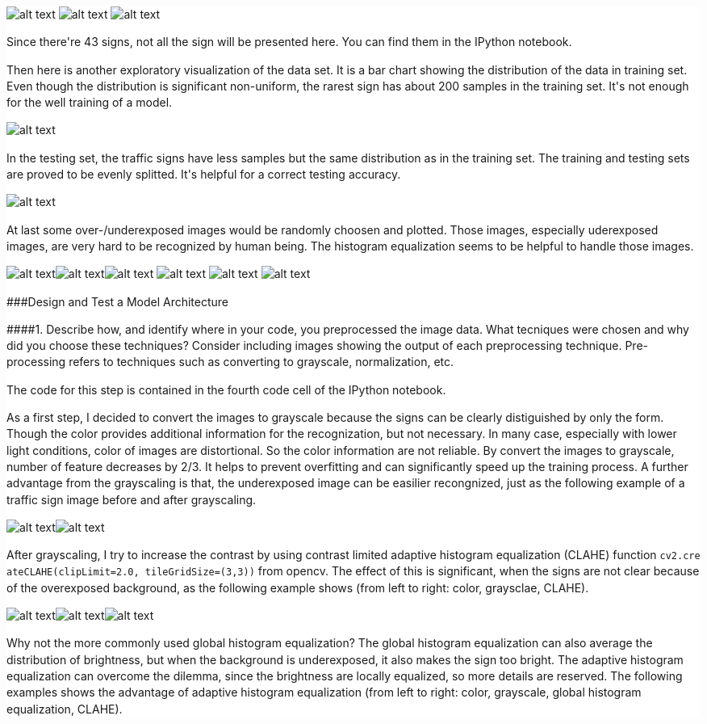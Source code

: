 ![alt text][image19] ![alt text][image20] ![alt text][image21]

Since there're 43 signs, not all the sign will be presented here. You can find them in the IPython notebook.

Then here is another exploratory visualization of the data set. It is a bar chart showing the distribution of the data in training set. Even though the distribution is significant non-uniform, the rarest sign has about 200 samples in the training set. It's not enough for the well training of a model. 

![alt text][image0]

In the testing set, the traffic signs have less samples but the same distribution as in the training set. The training and testing sets are proved to be evenly splitted. It's helpful for a correct testing accuracy.

![alt text][image1]

At last some over-/underexposed images would be randomly choosen and plotted. Those images, especially uderexposed images, are very hard to be recognized by human being. The histogram equalization seems to be helpful to handle those images.

![alt text][image11]![alt text][image12]![alt text][image13]
![alt text][image14] ![alt text][image15] ![alt text][image17]

###Design and Test a Model Architecture

####1. Describe how, and identify where in your code, you preprocessed the image data. What tecniques were chosen and why did you choose these techniques? Consider including images showing the output of each preprocessing technique. Pre-processing refers to techniques such as converting to grayscale, normalization, etc.

The code for this step is contained in the fourth code cell of the IPython notebook.

As a first step, I decided to convert the images to grayscale because the signs can be clearly distiguished by only the form. Though the color provides additional information for the recognization, but not necessary. In many case, especially with lower light conditions, color of images are distortional. So the color information are not reliable. By convert the images to grayscale, number of feature decreases by 2/3. It helps to prevent overfitting and can significantly speed up the training process. A further advantage from the grayscaling is that, the underexposed image can be easilier recongnized, just as the following example of a traffic sign image before and after grayscaling.

![alt text][image29]![alt text][image30]

After grayscaling, I try to increase the contrast by using contrast limited adaptive histogram equalization (CLAHE) function ```cv2.createCLAHE(clipLimit=2.0, tileGridSize=(3,3))``` from opencv. The effect of this is significant, when the signs are not clear because of the overexposed background, as the following example shows (from left to right: color, graysclae, CLAHE). 

![alt text][image22]![alt text][image23]![alt text][image24]

Why not the more commonly used global histogram equalization? The global histogram equalization can also average the distribution of brightness, but when the background is underexposed, it also makes the sign too bright. The adaptive histogram equalization can overcome the dilemma, since the brightness are locally equalized, so more details are reserved. The following examples shows the advantage of adaptive histogram equalization (from left to right: color, grayscale, global histogram equalization, CLAHE).


[//]: # (Image References)
[image0]: ./count_train "count_train"
[image1]: ./count_test "count_test"
[image2]: ./examples/grayscale.jpg "Grayscaling"
[image3]: ./examples/random_noise.jpg "Random Noise"
[image4]: ./extra-signs/1.jpg "Traffic Sign 1"
[image5]: ./extra-signs/2.jpg "Traffic Sign 2"
[image6]: ./extra-signs/3.jpg "Traffic Sign 3"
[image7]: ./extra-signs/4.jpg  "Traffic Sign 4"
[image8]: ./extra-signs/5.jpg  "Traffic Sign 5"
[image9]: ./overexp0 "overexp0"
[image10]: ./overexp1 "overexp1"
[image11]: ./overexp2 "overexp2"
[image12]: ./overexp3 "overexp3"
[image13]: ./overexp4 "overexp4"
[image14]: ./underexp0 "underexp0"
[image15]: ./underexp1 "underexp1"
[image16]: ./underexp2 "underexp2"
[image17]: ./underexp3 "underexp3"
[image18]: ./underexp4 "underexp4"
[image19]: ./sign1.png "sign1"
[image20]: ./sign2.png "sign2"
[image21]: ./sign3.png "sign3"
[image22]: ./sign_color.png "signcolor"
[image23]: ./sign_gray.png "signgray"
[image24]: ./sign_clahe.png "signclahe"
[image25]: ./sign1_color.png "sign1color"
[image26]: ./sign1_gray.png "sign1gray"
[image27]: ./sign1_equ.png "sign1equ"
[image28]: ./sign1_clahe.png "sign1clahe"
[image29]: ./sign0_color.png "sign0color"
[image30]: ./sign0_gray.png "sign0gray"
[image31]: ./extend0.png "extend0"
[image32]: ./extend1.png "extend1"
[image33]: ./extend2.png "extend2"
[image34]: ./extend3.png "extend3"
[image35]: ./extend4.png "extend4"
[image36]: ./extend5.png "extend5"
[image37]: ./extend6.png "extend6"
[image38]: ./extend7.png "extend7"
[image39]: ./extend8.png "extend8"
[image40]: ./count_train_extend "count_train_extend"